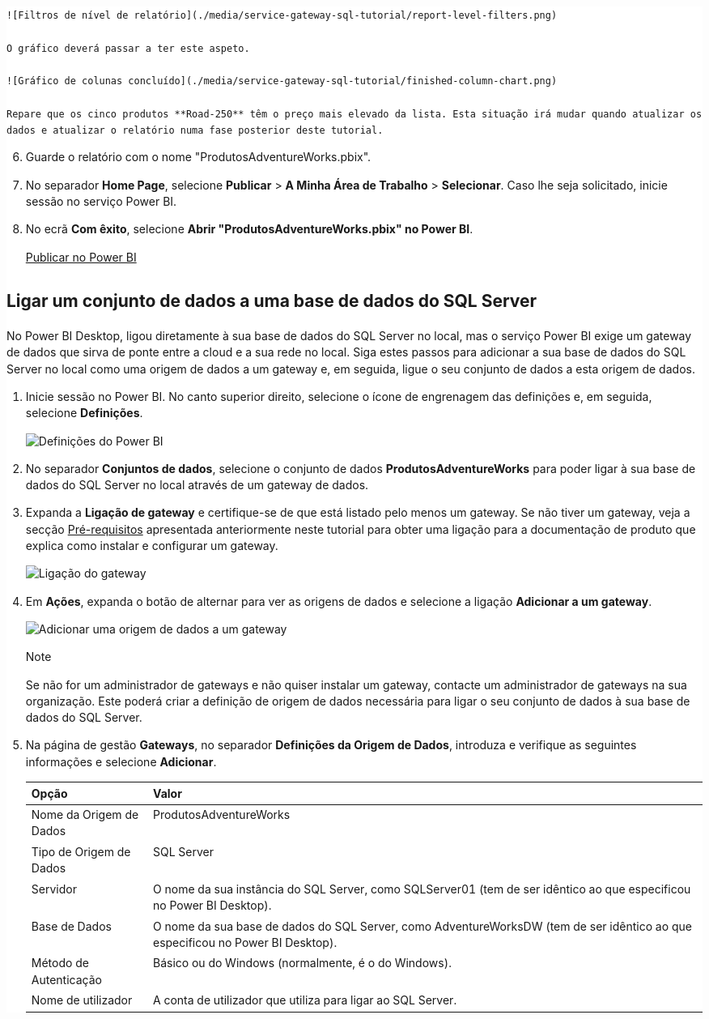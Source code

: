     ![Filtros de nível de relatório](./media/service-gateway-sql-tutorial/report-level-filters.png)

    O gráfico deverá passar a ter este aspeto.

    ![Gráfico de colunas concluído](./media/service-gateway-sql-tutorial/finished-column-chart.png)

    Repare que os cinco produtos **Road-250** têm o preço mais elevado da lista. Esta situação irá mudar quando atualizar os dados e atualizar o relatório numa fase posterior deste tutorial.

6. Guarde o relatório com o nome "ProdutosAdventureWorks.pbix".

7. No separador **Home Page**, selecione **Publicar** \> **A Minha Área de Trabalho** \> **Selecionar**. Caso lhe seja solicitado, inicie sessão no serviço Power BI.

8. No ecrã **Com êxito**, selecione **Abrir "ProdutosAdventureWorks.pbix" no Power BI**.

    [Publicar no Power BI](./media/service-gateway-sql-tutorial/publish-to-power-bi.png)

## <a name="connect-a-dataset-to-a-sql-server-database"></a>Ligar um conjunto de dados a uma base de dados do SQL Server

No Power BI Desktop, ligou diretamente à sua base de dados do SQL Server no local, mas o serviço Power BI exige um gateway de dados que sirva de ponte entre a cloud e a sua rede no local. Siga estes passos para adicionar a sua base de dados do SQL Server no local como uma origem de dados a um gateway e, em seguida, ligue o seu conjunto de dados a esta origem de dados.

1. Inicie sessão no Power BI. No canto superior direito, selecione o ícone de engrenagem das definições e, em seguida, selecione **Definições**.

    ![Definições do Power BI](./media/service-gateway-sql-tutorial/power-bi-settings.png)

2. No separador **Conjuntos de dados**, selecione o conjunto de dados **ProdutosAdventureWorks** para poder ligar à sua base de dados do SQL Server no local através de um gateway de dados.

3. Expanda a **Ligação de gateway** e certifique-se de que está listado pelo menos um gateway. Se não tiver um gateway, veja a secção [Pré-requisitos](#prerequisites) apresentada anteriormente neste tutorial para obter uma ligação para a documentação de produto que explica como instalar e configurar um gateway.

    ![Ligação do gateway](./media/service-gateway-sql-tutorial/gateway-connection.png)

4. Em **Ações**, expanda o botão de alternar para ver as origens de dados e selecione a ligação **Adicionar a um gateway**.

    ![Adicionar uma origem de dados a um gateway](./media/service-gateway-sql-tutorial/add-data-source-gateway.png)

    > [!NOTE]
    > Se não for um administrador de gateways e não quiser instalar um gateway, contacte um administrador de gateways na sua organização. Este poderá criar a definição de origem de dados necessária para ligar o seu conjunto de dados à sua base de dados do SQL Server.

5. Na página de gestão **Gateways**, no separador **Definições da Origem de Dados**, introduza e verifique as seguintes informações e selecione **Adicionar**.

    | Opção | Valor |
    | --- | --- |
    | Nome da Origem de Dados | ProdutosAdventureWorks |
    | Tipo de Origem de Dados | SQL Server |
    | Servidor | O nome da sua instância do SQL Server, como SQLServer01 (tem de ser idêntico ao que especificou no Power BI Desktop). |
    | Base de Dados | O nome da sua base de dados do SQL Server, como AdventureWorksDW (tem de ser idêntico ao que especificou no Power BI Desktop). |
    | Método de Autenticação | Básico ou do Windows (normalmente, é o do Windows). |
    | Nome de utilizador | A conta de utilizador que utiliza para ligar ao SQL Server. |